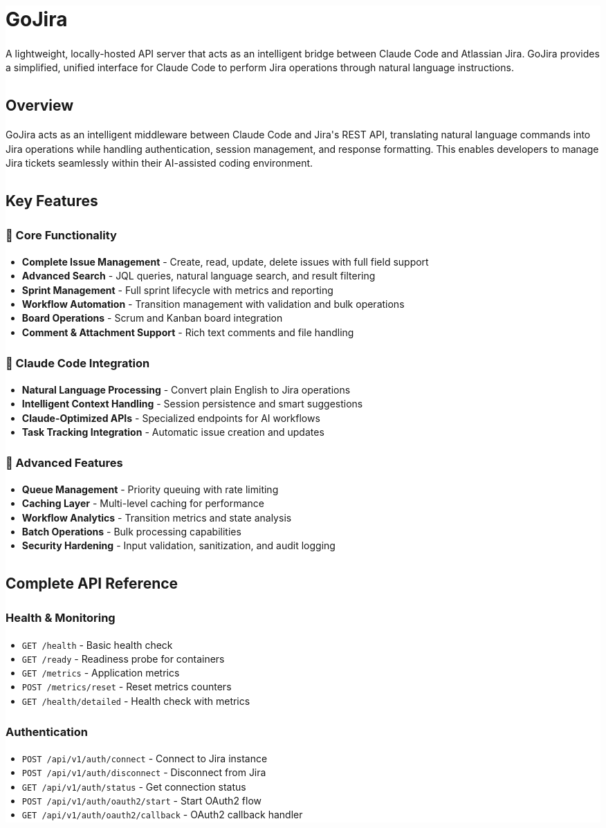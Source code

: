 # GoJira

A lightweight, locally-hosted API server that acts as an intelligent bridge between Claude Code and Atlassian Jira. GoJira provides a simplified, unified interface for Claude Code to perform Jira operations through natural language instructions.

## Overview

GoJira acts as an intelligent middleware between Claude Code and Jira's REST API, translating natural language commands into Jira operations while handling authentication, session management, and response formatting. This enables developers to manage Jira tickets seamlessly within their AI-assisted coding environment.

## Key Features

### 🎯 Core Functionality
- **Complete Issue Management** - Create, read, update, delete issues with full field support
- **Advanced Search** - JQL queries, natural language search, and result filtering
- **Sprint Management** - Full sprint lifecycle with metrics and reporting
- **Workflow Automation** - Transition management with validation and bulk operations
- **Board Operations** - Scrum and Kanban board integration
- **Comment & Attachment Support** - Rich text comments and file handling

### 🤖 Claude Code Integration
- **Natural Language Processing** - Convert plain English to Jira operations
- **Intelligent Context Handling** - Session persistence and smart suggestions
- **Claude-Optimized APIs** - Specialized endpoints for AI workflows
- **Task Tracking Integration** - Automatic issue creation and updates

### 🚀 Advanced Features
- **Queue Management** - Priority queuing with rate limiting
- **Caching Layer** - Multi-level caching for performance
- **Workflow Analytics** - Transition metrics and state analysis
- **Batch Operations** - Bulk processing capabilities
- **Security Hardening** - Input validation, sanitization, and audit logging

## Complete API Reference

### Health & Monitoring
- `GET /health` - Basic health check
- `GET /ready` - Readiness probe for containers
- `GET /metrics` - Application metrics
- `POST /metrics/reset` - Reset metrics counters
- `GET /health/detailed` - Health check with metrics

### Authentication
- `POST /api/v1/auth/connect` - Connect to Jira instance
- `POST /api/v1/auth/disconnect` - Disconnect from Jira
- `GET /api/v1/auth/status` - Get connection status
- `POST /api/v1/auth/oauth2/start` - Start OAuth2 flow
- `GET /api/v1/auth/oauth2/callback` - OAuth2 callback handler
